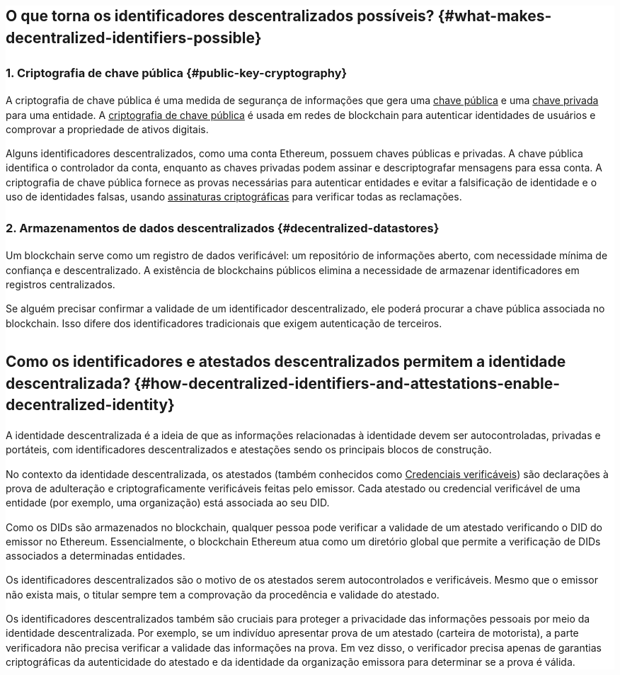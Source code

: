 ## O que torna os identificadores descentralizados possíveis? {#what-makes-decentralized-identifiers-possible}

### 1. Criptografia de chave pública {#public-key-cryptography}

A criptografia de chave pública é uma medida de segurança de informações que gera uma [chave pública](/glossary/#public-key) e uma [chave privada](/glossary/#private-key) para uma entidade. A [criptografia de chave pública](/glossary/#cryptography) é usada em redes de blockchain para autenticar identidades de usuários e comprovar a propriedade de ativos digitais.

Alguns identificadores descentralizados, como uma conta Ethereum, possuem chaves públicas e privadas. A chave pública identifica o controlador da conta, enquanto as chaves privadas podem assinar e descriptografar mensagens para essa conta. A criptografia de chave pública fornece as provas necessárias para autenticar entidades e evitar a falsificação de identidade e o uso de identidades falsas, usando [assinaturas criptográficas](https://andersbrownworth.com/blockchain/public-private-keys/) para verificar todas as reclamações.

### 2. Armazenamentos de dados descentralizados {#decentralized-datastores}

Um blockchain serve como um registro de dados verificável: um repositório de informações aberto, com necessidade mínima de confiança e descentralizado. A existência de blockchains públicos elimina a necessidade de armazenar identificadores em registros centralizados.

Se alguém precisar confirmar a validade de um identificador descentralizado, ele poderá procurar a chave pública associada no blockchain. Isso difere dos identificadores tradicionais que exigem autenticação de terceiros.

## Como os identificadores e atestados descentralizados permitem a identidade descentralizada? {#how-decentralized-identifiers-and-attestations-enable-decentralized-identity}

A identidade descentralizada é a ideia de que as informações relacionadas à identidade devem ser autocontroladas, privadas e portáteis, com identificadores descentralizados e atestações sendo os principais blocos de construção.

No contexto da identidade descentralizada, os atestados (também conhecidos como [Credenciais verificáveis](https://www.w3.org/TR/vc-data-model/)) são declarações à prova de adulteração e criptograficamente verificáveis feitas pelo emissor. Cada atestado ou credencial verificável de uma entidade (por exemplo, uma organização) está associada ao seu DID.

Como os DIDs são armazenados no blockchain, qualquer pessoa pode verificar a validade de um atestado verificando o DID do emissor no Ethereum. Essencialmente, o blockchain Ethereum atua como um diretório global que permite a verificação de DIDs associados a determinadas entidades.

Os identificadores descentralizados são o motivo de os atestados serem autocontrolados e verificáveis. Mesmo que o emissor não exista mais, o titular sempre tem a comprovação da procedência e validade do atestado.

Os identificadores descentralizados também são cruciais para proteger a privacidade das informações pessoais por meio da identidade descentralizada. Por exemplo, se um indivíduo apresentar prova de um atestado (carteira de motorista), a parte verificadora não precisa verificar a validade das informações na prova. Em vez disso, o verificador precisa apenas de garantias criptográficas da autenticidade do atestado e da identidade da organização emissora para determinar se a prova é válida.
